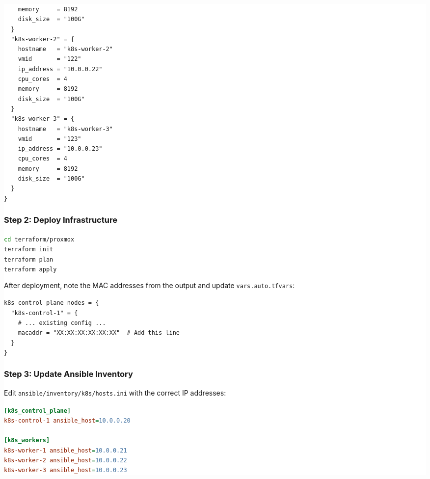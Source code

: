 ```hcl
    memory     = 8192
    disk_size  = "100G"
  }
  "k8s-worker-2" = {
    hostname   = "k8s-worker-2"
    vmid       = "122"
    ip_address = "10.0.0.22"
    cpu_cores  = 4
    memory     = 8192
    disk_size  = "100G"
  }
  "k8s-worker-3" = {
    hostname   = "k8s-worker-3"
    vmid       = "123"
    ip_address = "10.0.0.23"
    cpu_cores  = 4
    memory     = 8192
    disk_size  = "100G"
  }
}
```

### Step 2: Deploy Infrastructure

```bash
cd terraform/proxmox
terraform init
terraform plan
terraform apply
```

After deployment, note the MAC addresses from the output and update `vars.auto.tfvars`:

```hcl
k8s_control_plane_nodes = {
  "k8s-control-1" = {
    # ... existing config ...
    macaddr = "XX:XX:XX:XX:XX:XX"  # Add this line
  }
}
```

### Step 3: Update Ansible Inventory

Edit `ansible/inventory/k8s/hosts.ini` with the correct IP addresses:

```ini
[k8s_control_plane]
k8s-control-1 ansible_host=10.0.0.20

[k8s_workers]
k8s-worker-1 ansible_host=10.0.0.21
k8s-worker-2 ansible_host=10.0.0.22
k8s-worker-3 ansible_host=10.0.0.23
```
